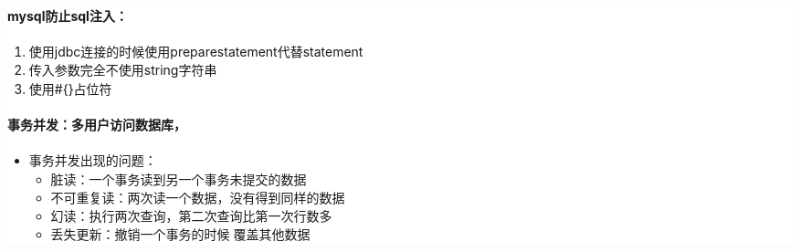 

#### mysql防止sql注入：

1. 使用jdbc连接的时候使用preparestatement代替statement
2. 传入参数完全不使用string字符串
3. 使用#{}占位符



#### 事务并发：多用户访问数据库，

- 事务并发出现的问题：
  - 脏读：一个事务读到另一个事务未提交的数据
  - 不可重复读：两次读一个数据，没有得到同样的数据
  - 幻读：执行两次查询，第二次查询比第一次行数多
  - 丢失更新：撤销一个事务的时候 覆盖其他数据





#### 

